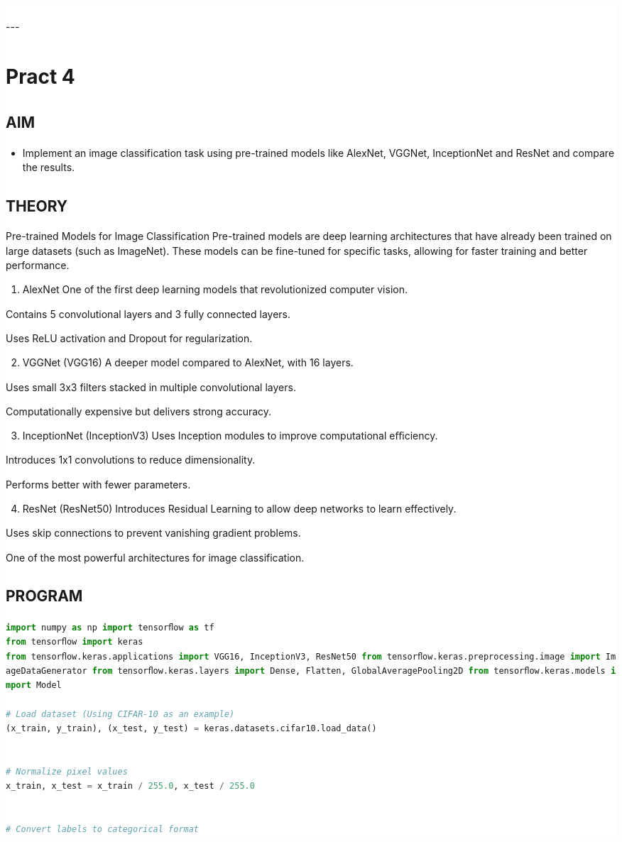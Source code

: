 <br>
---

# Pract 4 
## AIM
- Implement an image classification task using pre-trained models like AlexNet, VGGNet, InceptionNet and ResNet and compare the results.

## THEORY
  Pre-trained Models for Image Classification
  Pre-trained models are deep learning architectures that have already been trained on large datasets (such as ImageNet). These models can be fine-tuned for specific tasks, allowing for faster training and better performance.
  
  1.	AlexNet
  One of the first deep learning models that revolutionized computer vision.
  
  
  Contains 5 convolutional layers and 3 fully connected layers.
  
  
  Uses ReLU activation and Dropout for regularization.
  
  
  2.	VGGNet (VGG16)
  A deeper model compared to AlexNet, with 16 layers.
  
  
  Uses small 3x3 filters stacked in multiple convolutional layers.
  
  
  Computationally expensive but delivers strong accuracy.
  
  
  3.	InceptionNet (InceptionV3)
  Uses Inception modules to improve computational eﬃciency.
  
  
  Introduces 1x1 convolutions to reduce dimensionality.
  
  
  Performs better with fewer parameters.
  
  
  4.	ResNet (ResNet50)
  Introduces Residual Learning to allow deep networks to learn effectively.
  
  
  Uses skip connections to prevent vanishing gradient problems.
  
  
  One of the most powerful architectures for image classification.
 
## PROGRAM

```python []
import numpy as np import tensorﬂow as tf
from tensorﬂow import keras
from tensorﬂow.keras.applications import VGG16, InceptionV3, ResNet50 from tensorﬂow.keras.preprocessing.image import ImageDataGenerator from tensorﬂow.keras.layers import Dense, Flatten, GlobalAveragePooling2D from tensorﬂow.keras.models import Model

# Load dataset (Using CIFAR-10 as an example)
(x_train, y_train), (x_test, y_test) = keras.datasets.cifar10.load_data()


# Normalize pixel values
x_train, x_test = x_train / 255.0, x_test / 255.0


# Convert labels to categorical format
```